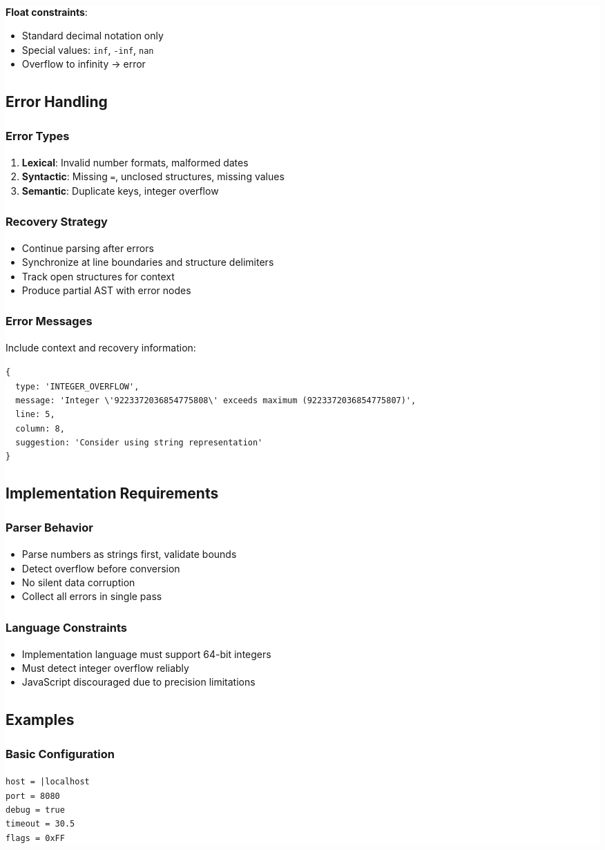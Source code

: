 **Float constraints**:
- Standard decimal notation only
- Special values: `inf`, `-inf`, `nan`
- Overflow to infinity → error

## Error Handling

### Error Types
1. **Lexical**: Invalid number formats, malformed dates
2. **Syntactic**: Missing `=`, unclosed structures, missing values
3. **Semantic**: Duplicate keys, integer overflow

### Recovery Strategy
- Continue parsing after errors
- Synchronize at line boundaries and structure delimiters
- Track open structures for context
- Produce partial AST with error nodes

### Error Messages
Include context and recovery information:
```
{
  type: 'INTEGER_OVERFLOW',
  message: 'Integer \'9223372036854775808\' exceeds maximum (9223372036854775807)',
  line: 5,
  column: 8,
  suggestion: 'Consider using string representation'
}
```

## Implementation Requirements

### Parser Behavior
- Parse numbers as strings first, validate bounds
- Detect overflow before conversion
- No silent data corruption
- Collect all errors in single pass

### Language Constraints
- Implementation language must support 64-bit integers
- Must detect integer overflow reliably
- JavaScript discouraged due to precision limitations

## Examples

### Basic Configuration
```
host = |localhost
port = 8080
debug = true
timeout = 30.5
flags = 0xFF
```
